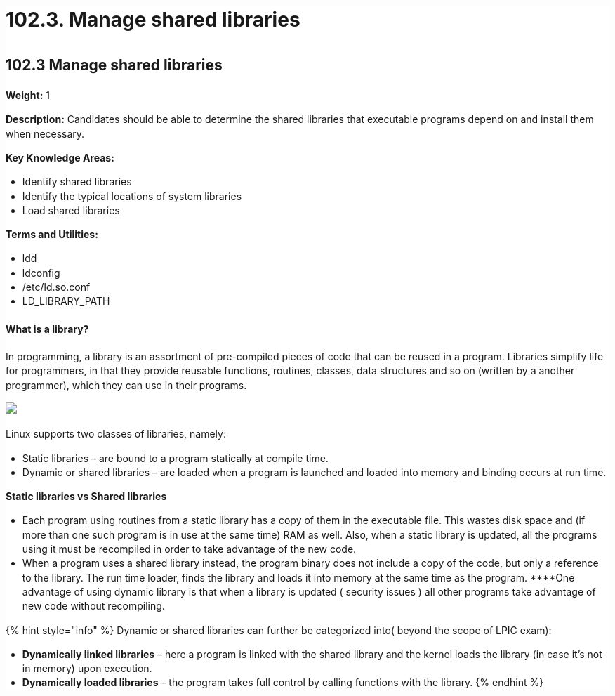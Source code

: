 # 102.3. Manage shared libraries

## **102.3 Manage shared libraries**

**Weight:** 1

**Description:** Candidates should be able to determine the shared libraries that executable programs depend on and install them when necessary.

**Key Knowledge Areas:**

* Identify shared libraries
* Identify the typical locations of system libraries
* Load shared libraries

**Terms and Utilities:**

* ldd
* ldconfig
* /etc/ld.so.conf
* LD\_LIBRARY\_PATH

#### What is a library?

In programming, a library is an assortment of pre-compiled pieces of code that can be reused in a program. Libraries simplify life for programmers, in that they provide reusable functions, routines, classes, data structures and so on \(written by a another programmer\), which they can use in their programs.

![](.gitbook/assets/sharedlib-intro.jpg)

Linux supports two classes of libraries, namely:

* Static libraries – are bound to a program statically at compile time.
* Dynamic or shared libraries – are loaded when a program is launched and loaded into memory and binding occurs at run time.

**Static libraries vs Shared libraries**

* Each program using routines from a static library has a copy of them in the executable file. This wastes disk space and \(if more than one such program is in use at the same time\) RAM as well. Also, when a static library is updated, all the programs using it must be recompiled in order to take advantage of the new code. 
* When a program uses a shared library instead, the program binary does not include a copy of the code, but only a reference to the library. The run time loader, finds the library and loads it into memory at the same time as the program. ****One advantage of using dynamic library is that when a library is updated \( security issues \) all other programs take advantage of new code without recompiling.

{% hint style="info" %}
Dynamic or shared libraries can further be categorized into\( beyond the scope of LPIC exam\):

* **Dynamically linked libraries** – here a program is linked with the shared library and the kernel loads the library \(in case it’s not in memory\) upon execution.
* **Dynamically loaded libraries** – the program takes full control by calling functions with the library.
{% endhint %}
